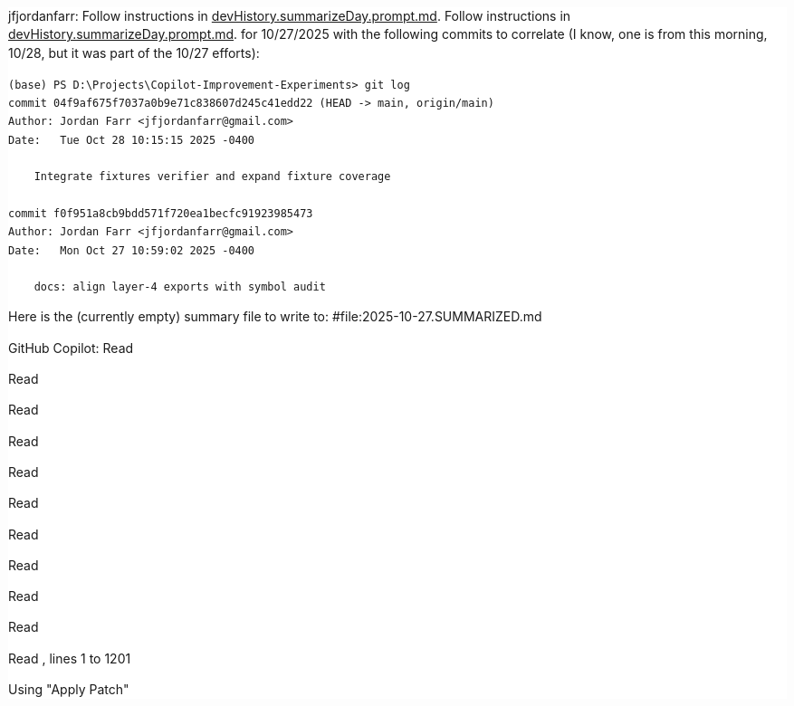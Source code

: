 jfjordanfarr: Follow instructions in [devHistory.summarizeDay.prompt.md](file:///d%3A/Projects/Copilot-Improvement-Experiments/.github/prompts/devHistory.summarizeDay.prompt.md).
Follow instructions in [devHistory.summarizeDay.prompt.md](file:///d%3A/Projects/Copilot-Improvement-Experiments/.github/prompts/devHistory.summarizeDay.prompt.md).
for 10/27/2025 with the following commits to correlate (I know, one is from this morning, 10/28, but it was part of the 10/27 efforts):
```
(base) PS D:\Projects\Copilot-Improvement-Experiments> git log
commit 04f9af675f7037a0b9e71c838607d245c41edd22 (HEAD -> main, origin/main)
Author: Jordan Farr <jfjordanfarr@gmail.com>
Date:   Tue Oct 28 10:15:15 2025 -0400

    Integrate fixtures verifier and expand fixture coverage

commit f0f951a8cb9bdd571f720ea1becfc91923985473
Author: Jordan Farr <jfjordanfarr@gmail.com>
Date:   Mon Oct 27 10:59:02 2025 -0400

    docs: align layer-4 exports with symbol audit
```

Here is the (currently empty) summary file to write to: #file:2025-10-27.SUMMARIZED.md

GitHub Copilot: Read [](file:///d%3A/Projects/Copilot-Improvement-Experiments/.github/prompts/devHistory.summarizeDay.prompt.md)

Read [](file:///d%3A/Projects/Copilot-Improvement-Experiments/AI-Agent-Workspace/ChatHistory/Summarized/2025-10-16.SUMMARIZED.md)

Read [](file:///d%3A/Projects/Copilot-Improvement-Experiments/AI-Agent-Workspace/ChatHistory/Summarized/2025-10-17.SUMMARIZED.md)

Read [](file:///d%3A/Projects/Copilot-Improvement-Experiments/AI-Agent-Workspace/ChatHistory/Summarized/2025-10-19.SUMMARIZED.md)

Read [](file:///d%3A/Projects/Copilot-Improvement-Experiments/AI-Agent-Workspace/ChatHistory/Summarized/2025-10-20.SUMMARIZED.md)

Read [](file:///d%3A/Projects/Copilot-Improvement-Experiments/AI-Agent-Workspace/ChatHistory/Summarized/2025-10-21.SUMMARIZED.md)

Read [](file:///d%3A/Projects/Copilot-Improvement-Experiments/AI-Agent-Workspace/ChatHistory/Summarized/2025-10-22.SUMMARIZED.md)

Read [](file:///d%3A/Projects/Copilot-Improvement-Experiments/AI-Agent-Workspace/ChatHistory/Summarized/2025-10-23.SUMMARIZED.md)

Read [](file:///d%3A/Projects/Copilot-Improvement-Experiments/AI-Agent-Workspace/ChatHistory/Summarized/2025-10-24.SUMMARIZED.md)

Read [](file:///d%3A/Projects/Copilot-Improvement-Experiments/AI-Agent-Workspace/ChatHistory/Summarized/2025-10-25.SUMMARIZED.md)

Read [](file:///d%3A/Projects/Copilot-Improvement-Experiments/AI-Agent-Workspace/ChatHistory/2025-10-27.md#1-1), lines 1 to 1201

Using "Apply Patch"
